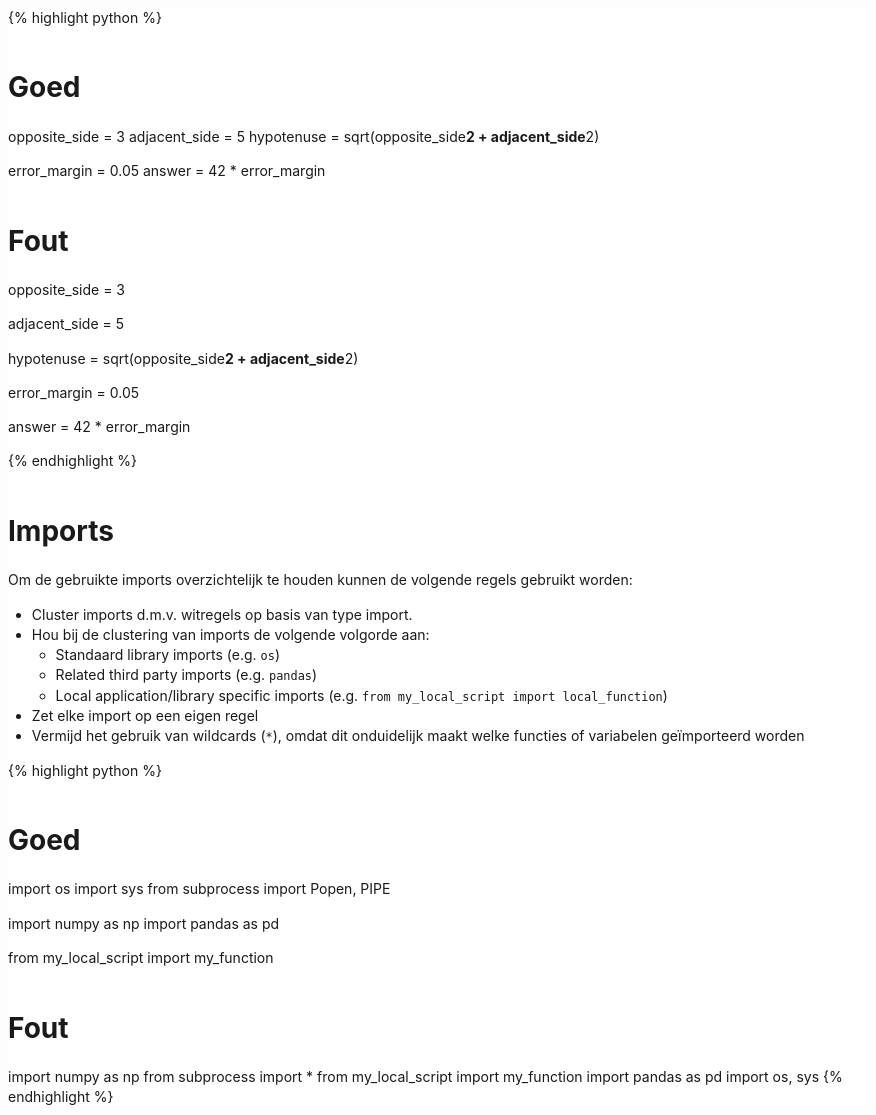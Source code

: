 {% highlight python %}
# Goed
opposite_side = 3
adjacent_side = 5
hypotenuse = sqrt(opposite_side**2 + adjacent_side**2)

error_margin = 0.05
answer = 42 * error_margin

# Fout
opposite_side = 3

adjacent_side = 5


hypotenuse = sqrt(opposite_side**2 + adjacent_side**2)

error_margin = 0.05

answer = 42 * error_margin

{% endhighlight %}   

# Imports

Om de gebruikte imports overzichtelijk te houden kunnen de volgende regels gebruikt worden:

- Cluster imports d.m.v. witregels op basis van type import. 
- Hou bij de clustering van imports de volgende volgorde aan:
    - Standaard library imports (e.g. `os`)
    - Related third party imports (e.g. `pandas`)
    - Local application/library specific imports (e.g. `from my_local_script import local_function`)
- Zet elke import op een eigen regel   
- Vermijd het gebruik van wildcards (`*`), omdat dit onduidelijk maakt welke functies of variabelen geïmporteerd worden

{% highlight python %}
# Goed
import os
import sys
from subprocess import Popen, PIPE

import numpy as np
import pandas as pd

from my_local_script import my_function 

# Fout
import numpy as np
from subprocess import *
from my_local_script import my_function
import pandas as pd
import os, sys
{% endhighlight %}

